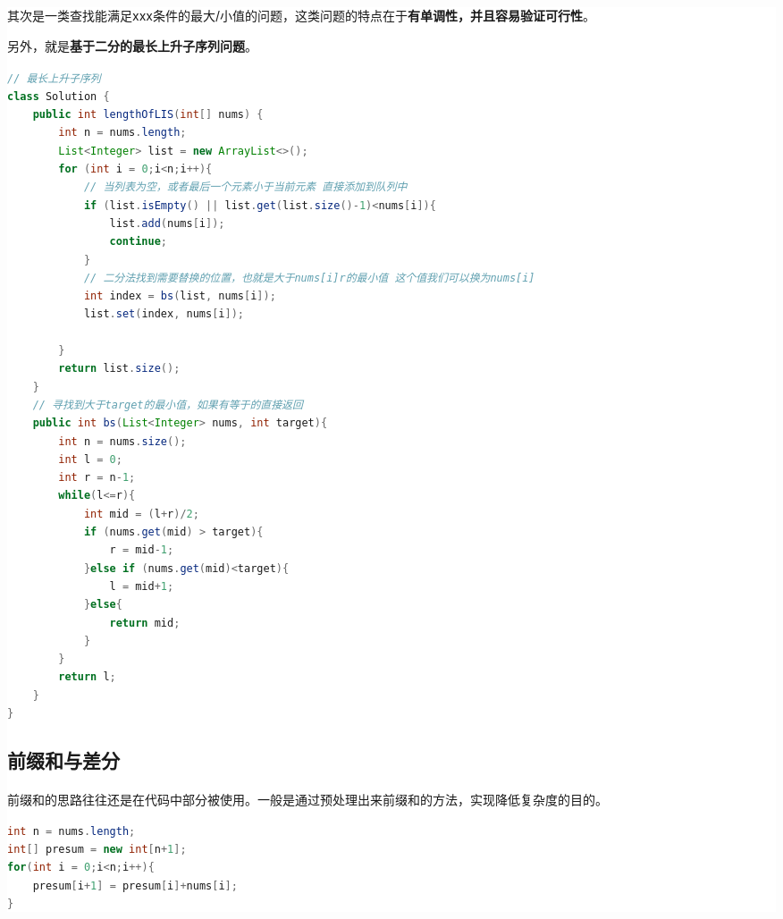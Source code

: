 其次是一类查找能满足xxx条件的最大/小值的问题，这类问题的特点在于**有单调性，并且容易验证可行性**。

另外，就是**基于二分的最长上升子序列问题**。
```java
// 最长上升子序列
class Solution {
    public int lengthOfLIS(int[] nums) {
        int n = nums.length;
        List<Integer> list = new ArrayList<>();
        for (int i = 0;i<n;i++){
            // 当列表为空，或者最后一个元素小于当前元素 直接添加到队列中
            if (list.isEmpty() || list.get(list.size()-1)<nums[i]){
                list.add(nums[i]);
                continue;
            }
            // 二分法找到需要替换的位置，也就是大于nums[i]r的最小值 这个值我们可以换为nums[i]
            int index = bs(list, nums[i]);
            list.set(index, nums[i]);
            
        }
        return list.size();
    }
    // 寻找到大于target的最小值，如果有等于的直接返回
    public int bs(List<Integer> nums, int target){
        int n = nums.size();
        int l = 0;
        int r = n-1;
        while(l<=r){
            int mid = (l+r)/2;
            if (nums.get(mid) > target){
                r = mid-1;
            }else if (nums.get(mid)<target){
                l = mid+1;
            }else{
                return mid;
            }
        }
        return l;
    }
}

```
## 前缀和与差分
前缀和的思路往往还是在代码中部分被使用。一般是通过预处理出来前缀和的方法，实现降低复杂度的目的。
```java
int n = nums.length;
int[] presum = new int[n+1];
for(int i = 0;i<n;i++){
    presum[i+1] = presum[i]+nums[i];
}
```
